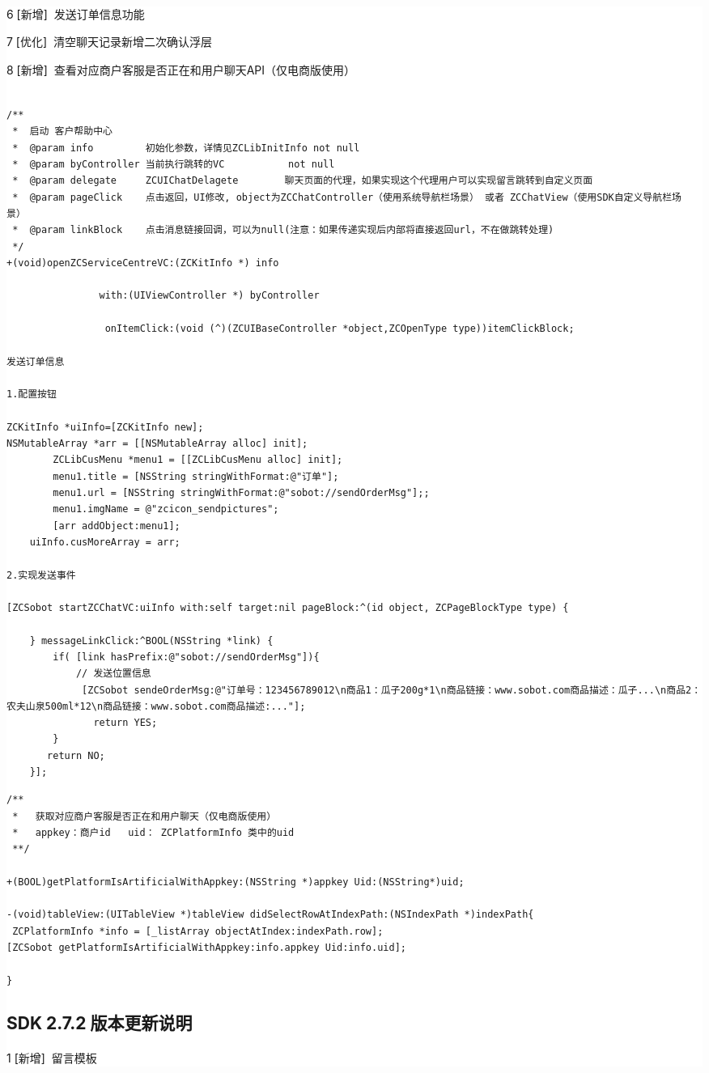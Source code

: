 6 [新增]  发送订单信息功能   

7 [优化]  清空聊天记录新增二次确认浮层  

8 [新增]  查看对应商户客服是否正在和用户聊天API（仅电商版使用）

```

/**
 *  启动 客户帮助中心
 *  @param info         初始化参数，详情见ZCLibInitInfo not null
 *  @param byController 当前执行跳转的VC           not null
 *  @param delegate     ZCUIChatDelagete        聊天页面的代理，如果实现这个代理用户可以实现留言跳转到自定义页面
 *  @param pageClick    点击返回，UI修改, object为ZCChatController（使用系统导航栏场景） 或者 ZCChatView（使用SDK自定义导航栏场景） 
 *  @param linkBlock    点击消息链接回调，可以为null(注意：如果传递实现后内部将直接返回url，不在做跳转处理)
 */
+(void)openZCServiceCentreVC:(ZCKitInfo *) info

                with:(UIViewController *) byController

                 onItemClick:(void (^)(ZCUIBaseController *object,ZCOpenType type))itemClickBlock;

发送订单信息

1.配置按钮

ZCKitInfo *uiInfo=[ZCKitInfo new];
NSMutableArray *arr = [[NSMutableArray alloc] init];
        ZCLibCusMenu *menu1 = [[ZCLibCusMenu alloc] init];
        menu1.title = [NSString stringWithFormat:@"订单"];
        menu1.url = [NSString stringWithFormat:@"sobot://sendOrderMsg"];;
        menu1.imgName = @"zcicon_sendpictures";
        [arr addObject:menu1];
    uiInfo.cusMoreArray = arr;

2.实现发送事件

[ZCSobot startZCChatVC:uiInfo with:self target:nil pageBlock:^(id object, ZCPageBlockType type) {

    } messageLinkClick:^BOOL(NSString *link) {
        if( [link hasPrefix:@"sobot://sendOrderMsg"]){
            // 发送位置信息
             [ZCSobot sendeOrderMsg:@"订单号：123456789012\n商品1：瓜子200g*1\n商品链接：www.sobot.com商品描述：瓜子...\n商品2：农夫山泉500ml*12\n商品链接：www.sobot.com商品描述:..."];          
               return YES;
        }
       return NO;
    }];
```
```
/**
 *   获取对应商户客服是否正在和用户聊天（仅电商版使用）
 *   appkey：商户id   uid： ZCPlatformInfo 类中的uid 
 **/

+(BOOL)getPlatformIsArtificialWithAppkey:(NSString *)appkey Uid:(NSString*)uid;

-(void)tableView:(UITableView *)tableView didSelectRowAtIndexPath:(NSIndexPath *)indexPath{
 ZCPlatformInfo *info = [_listArray objectAtIndex:indexPath.row];
[ZCSobot getPlatformIsArtificialWithAppkey:info.appkey Uid:info.uid];

}
```
## SDK 2.7.2 版本更新说明
1 [新增]  留言模板   